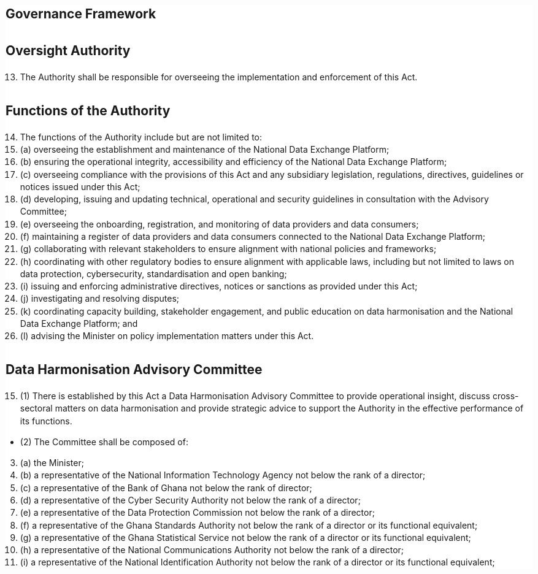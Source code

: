 ## Governance Framework

## Oversight Authority

13. The Authority shall be responsible for overseeing the implementation and enforcement of this Act.

## Functions of the Authority

14. The functions of the Authority include but are not limited to:
2. (a)  overseeing the establishment and maintenance of the National Data Exchange Platform;
3. (b)  ensuring the operational integrity, accessibility and efficiency of the National Data Exchange Platform;
4. (c)  overseeing compliance with the provisions of this Act and any subsidiary legislation, regulations, directives, guidelines or notices issued under this Act;
5. (d)  developing, issuing and updating technical, operational and security guidelines in consultation with the Advisory Committee;
6. (e)  overseeing the onboarding, registration, and monitoring of data providers and data consumers;
7. (f)  maintaining a register of data providers and data consumers connected to the National Data Exchange Platform;
8. (g)  collaborating with relevant stakeholders to ensure alignment with national policies and frameworks;
9. (h)  coordinating with other regulatory bodies to ensure alignment with applicable laws, including but not limited to laws on data protection, cybersecurity, standardisation and open banking;
10. (i) issuing and enforcing administrative directives, notices or sanctions as provided under this Act;
11. (j) investigating and resolving disputes;
12. (k)  coordinating capacity building, stakeholder engagement, and public education on data harmonisation and the National Data Exchange Platform; and
13. (l) advising the Minister on policy implementation matters under this Act.

## Data Harmonisation Advisory Committee

15. (1) There is established by this Act a Data Harmonisation Advisory Committee to provide operational insight, discuss cross-sectoral matters on data harmonisation and provide strategic advice to support the Authority in the effective performance of its functions.
- (2)  The Committee shall be composed of:
3. (a) the Minister;
4. (b)  a representative of the National Information Technology Agency not below the rank of a director;
5. (c) a representative of the Bank of Ghana not below the rank of director;
6. (d) a representative of the Cyber Security Authority not below the rank of a director;
7. (e)  a representative of the Data Protection Commission not below the rank of a director;
8. (f) a representative of the Ghana Standards Authority not below the rank of a director or its functional equivalent;
9. (g) a representative of the Ghana Statistical Service not below the rank of a director or its functional equivalent;
10. (h)  a representative of the National Communications Authority not below the rank of a director;
11. (i) a representative of the National Identification Authority not below the rank of a director or its functional equivalent;
